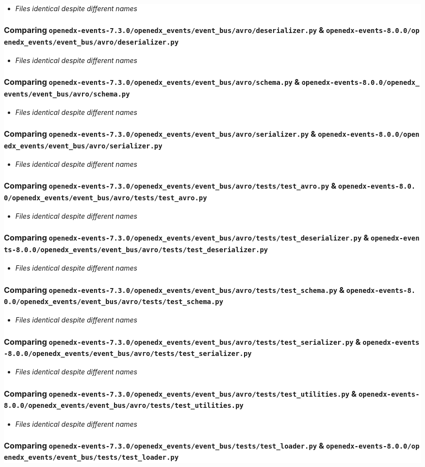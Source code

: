  * *Files identical despite different names*

### Comparing `openedx-events-7.3.0/openedx_events/event_bus/avro/deserializer.py` & `openedx-events-8.0.0/openedx_events/event_bus/avro/deserializer.py`

 * *Files identical despite different names*

### Comparing `openedx-events-7.3.0/openedx_events/event_bus/avro/schema.py` & `openedx-events-8.0.0/openedx_events/event_bus/avro/schema.py`

 * *Files identical despite different names*

### Comparing `openedx-events-7.3.0/openedx_events/event_bus/avro/serializer.py` & `openedx-events-8.0.0/openedx_events/event_bus/avro/serializer.py`

 * *Files identical despite different names*

### Comparing `openedx-events-7.3.0/openedx_events/event_bus/avro/tests/test_avro.py` & `openedx-events-8.0.0/openedx_events/event_bus/avro/tests/test_avro.py`

 * *Files identical despite different names*

### Comparing `openedx-events-7.3.0/openedx_events/event_bus/avro/tests/test_deserializer.py` & `openedx-events-8.0.0/openedx_events/event_bus/avro/tests/test_deserializer.py`

 * *Files identical despite different names*

### Comparing `openedx-events-7.3.0/openedx_events/event_bus/avro/tests/test_schema.py` & `openedx-events-8.0.0/openedx_events/event_bus/avro/tests/test_schema.py`

 * *Files identical despite different names*

### Comparing `openedx-events-7.3.0/openedx_events/event_bus/avro/tests/test_serializer.py` & `openedx-events-8.0.0/openedx_events/event_bus/avro/tests/test_serializer.py`

 * *Files identical despite different names*

### Comparing `openedx-events-7.3.0/openedx_events/event_bus/avro/tests/test_utilities.py` & `openedx-events-8.0.0/openedx_events/event_bus/avro/tests/test_utilities.py`

 * *Files identical despite different names*

### Comparing `openedx-events-7.3.0/openedx_events/event_bus/tests/test_loader.py` & `openedx-events-8.0.0/openedx_events/event_bus/tests/test_loader.py`
